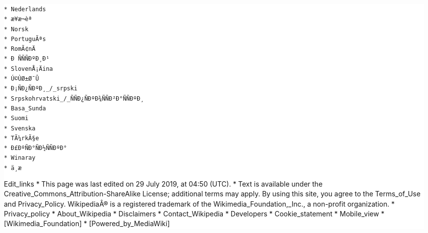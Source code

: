     * Nederlands
    * æ¥æ¬èª
    * Norsk
    * PortuguÃªs
    * RomÃ¢nÄ
    * Ð ÑÑÑÐºÐ¸Ð¹
    * SlovenÅ¡Äina
    * Ú©ÙØ±Ø¯Û
    * Ð¡ÑÐ¿ÑÐºÐ¸_/_srpski
    * Srpskohrvatski_/_ÑÑÐ¿ÑÐºÐ¾ÑÑÐ²Ð°ÑÑÐºÐ¸
    * Basa_Sunda
    * Suomi
    * Svenska
    * TÃ¼rkÃ§e
    * Ð£ÐºÑÐ°ÑÐ½ÑÑÐºÐ°
    * Winaray
    * ä¸­æ
Edit_links
    * This page was last edited on 29 July 2019, at 04:50 (UTC).
    * Text is available under the Creative_Commons_Attribution-ShareAlike
      License; additional terms may apply. By using this site, you agree to the
      Terms_of_Use and Privacy_Policy. WikipediaÂ® is a registered trademark of
      the Wikimedia_Foundation,_Inc., a non-profit organization.
    * Privacy_policy
    * About_Wikipedia
    * Disclaimers
    * Contact_Wikipedia
    * Developers
    * Cookie_statement
    * Mobile_view
    * [Wikimedia_Foundation]
    * [Powered_by_MediaWiki]
